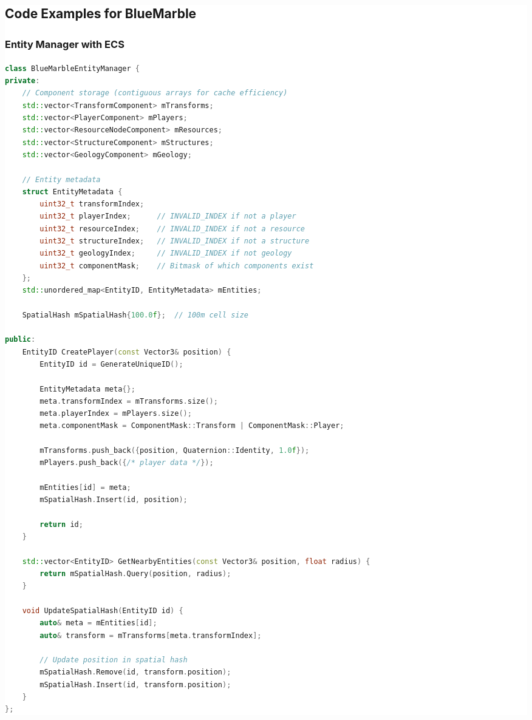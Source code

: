 
## Code Examples for BlueMarble

### Entity Manager with ECS

```cpp
class BlueMarbleEntityManager {
private:
    // Component storage (contiguous arrays for cache efficiency)
    std::vector<TransformComponent> mTransforms;
    std::vector<PlayerComponent> mPlayers;
    std::vector<ResourceNodeComponent> mResources;
    std::vector<StructureComponent> mStructures;
    std::vector<GeologyComponent> mGeology;
    
    // Entity metadata
    struct EntityMetadata {
        uint32_t transformIndex;
        uint32_t playerIndex;      // INVALID_INDEX if not a player
        uint32_t resourceIndex;    // INVALID_INDEX if not a resource
        uint32_t structureIndex;   // INVALID_INDEX if not a structure
        uint32_t geologyIndex;     // INVALID_INDEX if not geology
        uint32_t componentMask;    // Bitmask of which components exist
    };
    std::unordered_map<EntityID, EntityMetadata> mEntities;
    
    SpatialHash mSpatialHash{100.0f};  // 100m cell size
    
public:
    EntityID CreatePlayer(const Vector3& position) {
        EntityID id = GenerateUniqueID();
        
        EntityMetadata meta{};
        meta.transformIndex = mTransforms.size();
        meta.playerIndex = mPlayers.size();
        meta.componentMask = ComponentMask::Transform | ComponentMask::Player;
        
        mTransforms.push_back({position, Quaternion::Identity, 1.0f});
        mPlayers.push_back({/* player data */});
        
        mEntities[id] = meta;
        mSpatialHash.Insert(id, position);
        
        return id;
    }
    
    std::vector<EntityID> GetNearbyEntities(const Vector3& position, float radius) {
        return mSpatialHash.Query(position, radius);
    }
    
    void UpdateSpatialHash(EntityID id) {
        auto& meta = mEntities[id];
        auto& transform = mTransforms[meta.transformIndex];
        
        // Update position in spatial hash
        mSpatialHash.Remove(id, transform.position);
        mSpatialHash.Insert(id, transform.position);
    }
};
```
